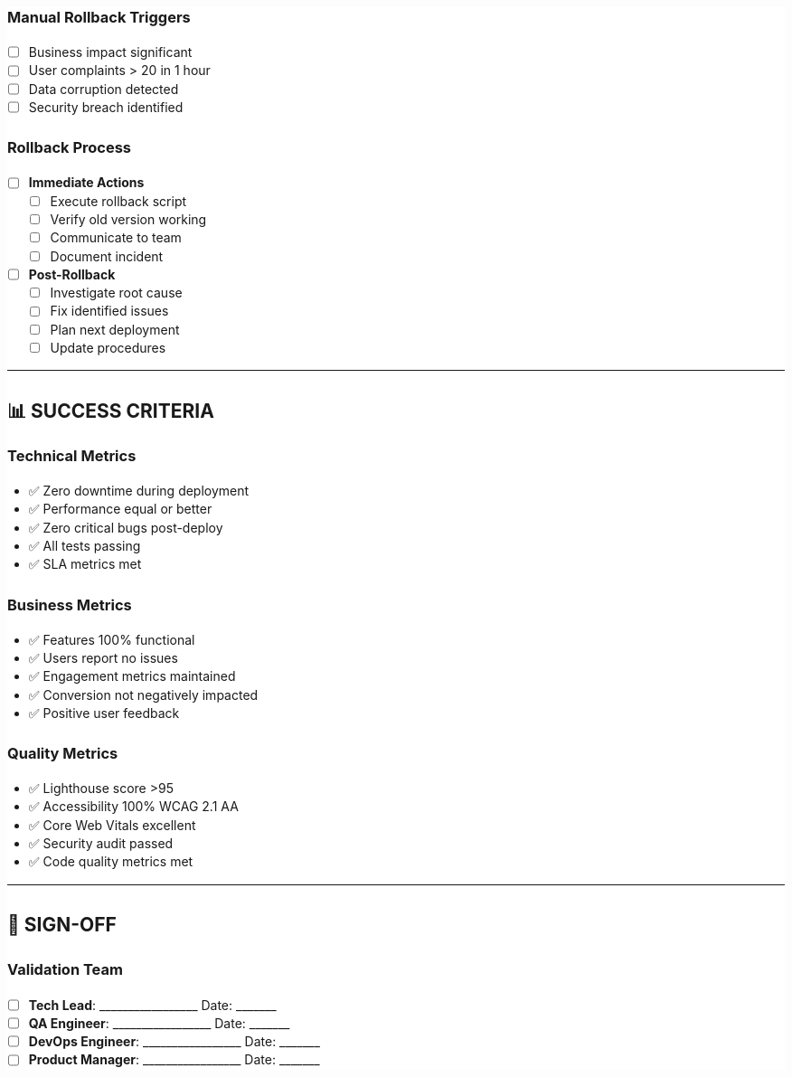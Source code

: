 ### **Manual Rollback Triggers**
- [ ] Business impact significant
- [ ] User complaints > 20 in 1 hour
- [ ] Data corruption detected
- [ ] Security breach identified

### **Rollback Process**
- [ ] **Immediate Actions**
  - [ ] Execute rollback script
  - [ ] Verify old version working
  - [ ] Communicate to team
  - [ ] Document incident

- [ ] **Post-Rollback**
  - [ ] Investigate root cause
  - [ ] Fix identified issues
  - [ ] Plan next deployment
  - [ ] Update procedures

---

## **📊 SUCCESS CRITERIA**

### **Technical Metrics**
- ✅ Zero downtime during deployment
- ✅ Performance equal or better
- ✅ Zero critical bugs post-deploy
- ✅ All tests passing
- ✅ SLA metrics met

### **Business Metrics**
- ✅ Features 100% functional
- ✅ Users report no issues
- ✅ Engagement metrics maintained
- ✅ Conversion not negatively impacted
- ✅ Positive user feedback

### **Quality Metrics**
- ✅ Lighthouse score >95
- ✅ Accessibility 100% WCAG 2.1 AA
- ✅ Core Web Vitals excellent
- ✅ Security audit passed
- ✅ Code quality metrics met

---

## **📝 SIGN-OFF**

### **Validation Team**
- [ ] **Tech Lead**: _________________ Date: _______
- [ ] **QA Engineer**: _________________ Date: _______
- [ ] **DevOps Engineer**: _________________ Date: _______
- [ ] **Product Manager**: _________________ Date: _______
